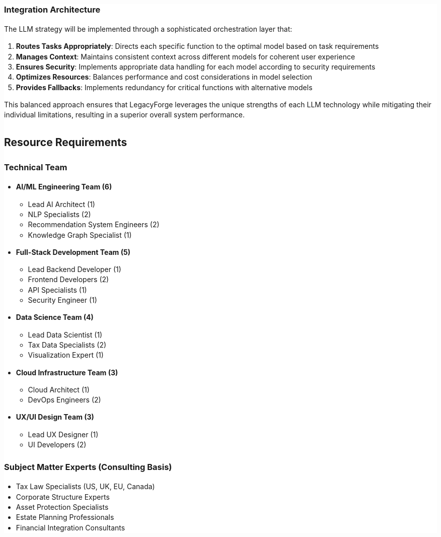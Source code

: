 ### Integration Architecture

The LLM strategy will be implemented through a sophisticated orchestration layer that:

1. **Routes Tasks Appropriately**: Directs each specific function to the optimal model based on task requirements
2. **Manages Context**: Maintains consistent context across different models for coherent user experience
3. **Ensures Security**: Implements appropriate data handling for each model according to security requirements
4. **Optimizes Resources**: Balances performance and cost considerations in model selection
5. **Provides Fallbacks**: Implements redundancy for critical functions with alternative models

This balanced approach ensures that LegacyForge leverages the unique strengths of each LLM technology while mitigating their individual limitations, resulting in a superior overall system performance.

## Resource Requirements

### Technical Team

- **AI/ML Engineering Team (6)**
  - Lead AI Architect (1)
  - NLP Specialists (2)
  - Recommendation System Engineers (2)
  - Knowledge Graph Specialist (1)

- **Full-Stack Development Team (5)**
  - Lead Backend Developer (1)
  - Frontend Developers (2)
  - API Specialists (1)
  - Security Engineer (1)

- **Data Science Team (4)**
  - Lead Data Scientist (1)
  - Tax Data Specialists (2)
  - Visualization Expert (1)

- **Cloud Infrastructure Team (3)**
  - Cloud Architect (1)
  - DevOps Engineers (2)

- **UX/UI Design Team (3)**
  - Lead UX Designer (1)
  - UI Developers (2)

### Subject Matter Experts (Consulting Basis)

- Tax Law Specialists (US, UK, EU, Canada)
- Corporate Structure Experts
- Asset Protection Specialists
- Estate Planning Professionals
- Financial Integration Consultants
